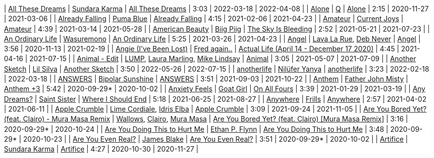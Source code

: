 | [All These Dreams](https://open.spotify.com/track/28eC3Q6LQeP7ZJ4VYtpvMN) | [Sundara Karma](https://open.spotify.com/artist/4fgXfJCQnK6c44u4KzAtQP) | [All These Dreams](https://open.spotify.com/album/6wIUAvOBQ6riiRHElALRGN) | 3:03 | 2022-03-18 | 2022-04-08 |
| [Alone](https://open.spotify.com/track/4k4mhm30I8pOn2k7O19pms) | [Q](https://open.spotify.com/artist/22vqVhfPJab5kkU9txDGX3) | [Alone](https://open.spotify.com/album/4j8ZiT9TBNTylP578zuJRn) | 2:15 | 2020-11-27 | 2021-03-06 |
| [Already Falling](https://open.spotify.com/track/2wuY9q7HFYnOYUHy7QHz2d) | [Puma Blue](https://open.spotify.com/artist/6lHO1eGthNnos9KP2BH0cG) | [Already Falling](https://open.spotify.com/album/0hmQO6qgPmxqL4kzszSl4C) | 4:15 | 2021-02-06 | 2021-04-23 |
| [Amateur](https://open.spotify.com/track/39MzfwZjkbGSbnccjf5E5j) | [Current Joys](https://open.spotify.com/artist/0m5FakHKCQdA7UN0PIzMcL) | [Amateur](https://open.spotify.com/album/2ZSTag8VupMhvtzBg2R4aP) | 4:39 | 2021-03-14 | 2021-05-28 |
| [American Beauty](https://open.spotify.com/track/5sd5iSdc2bRXGirMiBcMDb) | [Biig Piig](https://open.spotify.com/artist/4GoD5FJCgC0lbzde7ly44M) | [The Sky Is Bleeding](https://open.spotify.com/album/1Uo1xB5dmrRWnhuouxDRib) | 2:52 | 2021-05-21 | 2021-07-23 |
| [An Ordinary Life](https://open.spotify.com/track/4aisUpHLCjQXjrv2ceJm5v) | [Wasuremono](https://open.spotify.com/artist/1i9EknSbxjunq52yyxl8ig) | [An Ordinary Life](https://open.spotify.com/album/2ntU6t9v3RJFJWVIlXizFB) | 5:25 | 2021-03-26 | 2021-04-23 |
| [Angel](https://open.spotify.com/track/1l1o761oy3oZiwzU75QI5S) | [Lava La Rue](https://open.spotify.com/artist/271bbpX3pdCi56ZJA1jQ43), [Deb Never](https://open.spotify.com/artist/55EarwWraRQY9diMo9Oeul) | [Angel](https://open.spotify.com/album/5FMkcYANuajBUi9yq27hgU) | 3:56 | 2020-11-13 | 2021-02-19 |
| [Angie \(I’ve Been Lost\)](https://open.spotify.com/track/24CoUR3GwPXeWJzGizLzhR) | [Fred again..](https://open.spotify.com/artist/4oLeXFyACqeem2VImYeBFe) | [Actual Life \(April 14 \- December 17 2020\)](https://open.spotify.com/album/6o86bV7TAt5x4exc2qLDqC) | 4:45 | 2021-04-16 | 2021-07-15 |
| [Animal \- Edit](https://open.spotify.com/track/6fcJI9qrH0vr9EYxjpQdaM) | [LUMP](https://open.spotify.com/artist/4gQsGkfdB4uVrNBqo4MhmI), [Laura Marling](https://open.spotify.com/artist/7B2edU3Q7btJoNsoHCNohM), [Mike Lindsay](https://open.spotify.com/artist/7JY39clELNh1MLQBJs6MAk) | [Animal](https://open.spotify.com/album/0lIE5g6h3SNGJHDTuiZqv7) | 3:05 | 2021-05-07 | 2021-07-09 |
| [Another Sketch](https://open.spotify.com/track/2IVmt96IvSP10bMHCIsmRs) | [Lil Silva](https://open.spotify.com/artist/2Kv0ApBohrL213X9avMrEn) | [Another Sketch](https://open.spotify.com/album/3jm7drQQWex8Gu3cOdjkR9) | 3:50 | 2022-05-26 | 2022-07-15 |
| [anotherlife](https://open.spotify.com/track/4ydCaKmqhbTPCMl7tb8TnR) | [Nilüfer Yanya](https://open.spotify.com/artist/09kXLeOXRyfNQMXRaDO4qA) | [anotherlife](https://open.spotify.com/album/1S1ni6UGY99ajlkItmtTqs) | 3:23 | 2022-02-18 | 2022-03-18 |
| [ANSWERS](https://open.spotify.com/track/2B58L5Us32hKTpc8BCA03A) | [Bipolar Sunshine](https://open.spotify.com/artist/0CjWKoS55T7DOt0HJuwF1H) | [ANSWERS](https://open.spotify.com/album/670AUi4DHf104t8cnXdw5n) | 3:51 | 2021-09-03 | 2021-10-22 |
| [Anthem](https://open.spotify.com/track/5u4sCPvmbuWjxJBi8B0QAw) | [Father John Misty](https://open.spotify.com/artist/2kGBy2WHvF0VdZyqiVCkDT) | [Anthem +3](https://open.spotify.com/album/4MsCxk1m3oX1NFKGsVZ2Xm) | 5:42 | 2020-09-29\* | 2020-10-02 |
| [Anxiety Feels](https://open.spotify.com/track/554YvRjUULlv1JI1hMY6gE) | [Goat Girl](https://open.spotify.com/artist/1ukEEwzjucRtFTxiw2DrDZ) | [On All Fours](https://open.spotify.com/album/6DcAHOjKGAzytkGp7DNrbE) | 3:39 | 2021-01-29 | 2021-03-19 |
| [Any Dreams?](https://open.spotify.com/track/68Iv09LPmQVMdg6sk1p06z) | [Saint Sister](https://open.spotify.com/artist/7ufZdjYTNe1vzA9Z6Fek14) | [Where I Should End](https://open.spotify.com/album/3bhefIMRjVWNQ73NN8QZ6v) | 5:18 | 2021-06-25 | 2021-08-27 |
| [Anywhere](https://open.spotify.com/track/3C6zpM5YpQCjnQ1aS6MYT2) | [Frills](https://open.spotify.com/artist/6YY4AQPjE7JqwpkqyPRfid) | [Anywhere](https://open.spotify.com/album/7jMkel9QkSIE00TiXMaPox) | 2:57 | 2021-04-02 | 2021-06-11 |
| [Apple Crumble](https://open.spotify.com/track/6a3e0ES98H65XIXuJ3Af8A) | [Lime Cordiale](https://open.spotify.com/artist/6yrtCy4XJHXM6tczo4RlTs), [Idris Elba](https://open.spotify.com/artist/0Dc2rdPzleezxhvQhQbXuS) | [Apple Crumble](https://open.spotify.com/album/6NfvwbhWAfoIn88gazTnVB) | 3:09 | 2021-09-24 | 2021-11-05 |
| [Are You Bored Yet? \(feat\. Clairo\) \- Mura Masa Remix](https://open.spotify.com/track/4jgAfg7f9Wf6p4sIWYeOi3) | [Wallows](https://open.spotify.com/artist/0NIPkIjTV8mB795yEIiPYL), [Clairo](https://open.spotify.com/artist/3l0CmX0FuQjFxr8SK7Vqag), [Mura Masa](https://open.spotify.com/artist/5Q81rlcTFh3k6DQJXPdsot) | [Are You Bored Yet? \(feat\. Clairo\) \[Mura Masa Remix\]](https://open.spotify.com/album/6wfbONYZZCJUAdKj2clYla) | 3:16 | 2020-09-29\* | 2020-10-24 |
| [Are You Doing This to Hurt Me](https://open.spotify.com/track/1q1Qr395Oi5gGpvFZ0Mxn3) | [Ethan P\. Flynn](https://open.spotify.com/artist/1c0MTVrGbnets3DTXAEa0z) | [Are You Doing This to Hurt Me](https://open.spotify.com/album/2NJeqsoWnKj52Rr9IFYDRx) | 3:48 | 2020-09-29\* | 2020-10-23 |
| [Are You Even Real?](https://open.spotify.com/track/2k0HXdTDW28JFAaS8TaHeA) | [James Blake](https://open.spotify.com/artist/53KwLdlmrlCelAZMaLVZqU) | [Are You Even Real?](https://open.spotify.com/album/4k4iHNk6u4RlloqaNXlzwQ) | 3:51 | 2020-09-29\* | 2020-10-02 |
| [Artifice](https://open.spotify.com/track/2qnCxew4TlfzYfjZfe1y7P) | [Sundara Karma](https://open.spotify.com/artist/4fgXfJCQnK6c44u4KzAtQP) | [Artifice](https://open.spotify.com/album/5ZbK4q3ZhsfMZpH84VwaLL) | 4:27 | 2020-10-30 | 2020-11-27 |